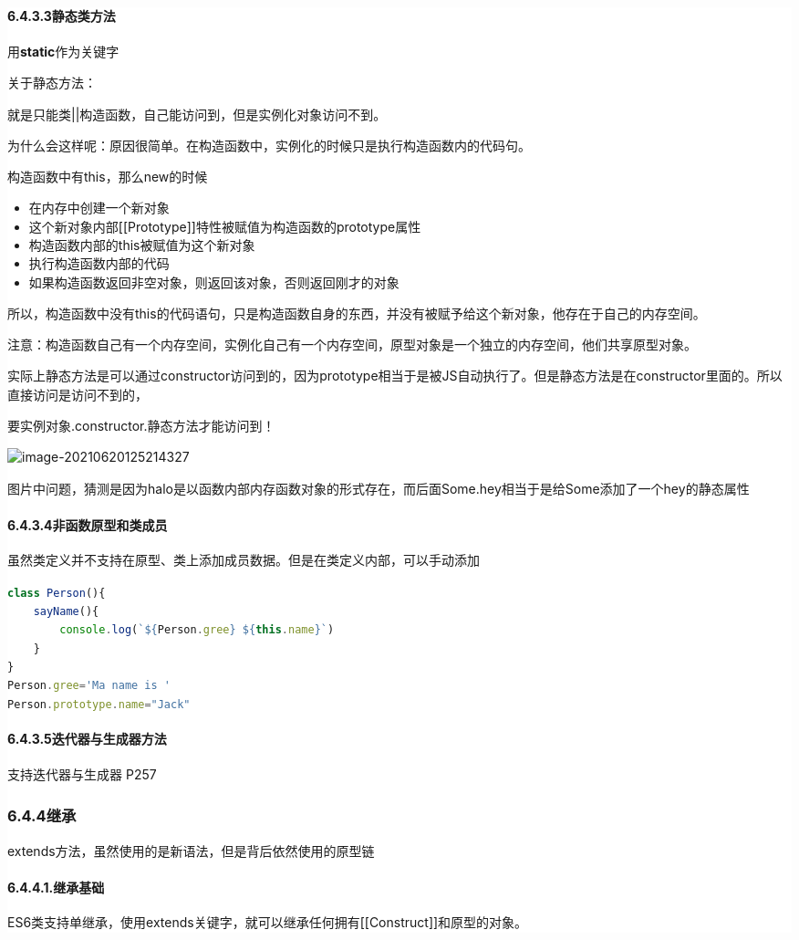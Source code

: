 

#### 6.4.3.3静态类方法

用**static**作为关键字

关于静态方法：

就是只能类||构造函数，自己能访问到，但是实例化对象访问不到。

为什么会这样呢：原因很简单。在构造函数中，实例化的时候只是执行构造函数内的代码句。

构造函数中有this，那么new的时候

- 在内存中创建一个新对象
- 这个新对象内部[[Prototype]]特性被赋值为构造函数的prototype属性
- 构造函数内部的this被赋值为这个新对象
- 执行构造函数内部的代码
- 如果构造函数返回非空对象，则返回该对象，否则返回刚才的对象

所以，构造函数中没有this的代码语句，只是构造函数自身的东西，并没有被赋予给这个新对象，他存在于自己的内存空间。

注意：构造函数自己有一个内存空间，实例化自己有一个内存空间，原型对象是一个独立的内存空间，他们共享原型对象。

实际上静态方法是可以通过constructor访问到的，因为prototype相当于是被JS自动执行了。但是静态方法是在constructor里面的。所以直接访问是访问不到的，

要实例对象.constructor.静态方法才能访问到！

![image-20210620125214327](C:\Users\大魔头的computer\AppData\Roaming\Typora\typora-user-images\image-20210620125214327.png)

图片中问题，猜测是因为halo是以函数内部内存函数对象的形式存在，而后面Some.hey相当于是给Some添加了一个hey的静态属性



#### 6.4.3.4非函数原型和类成员

虽然类定义并不支持在原型、类上添加成员数据。但是在类定义内部，可以手动添加

```js
class Person(){
    sayName(){
        console.log(`${Person.gree} ${this.name}`)
    }
}
Person.gree='Ma name is '
Person.prototype.name="Jack"
```

#### 6.4.3.5迭代器与生成器方法

支持迭代器与生成器 P257



### 6.4.4继承

extends方法，虽然使用的是新语法，但是背后依然使用的原型链

#### 6.4.4.1.继承基础

ES6类支持单继承，使用extends关键字，就可以继承任何拥有[[Construct]]和原型的对象。
